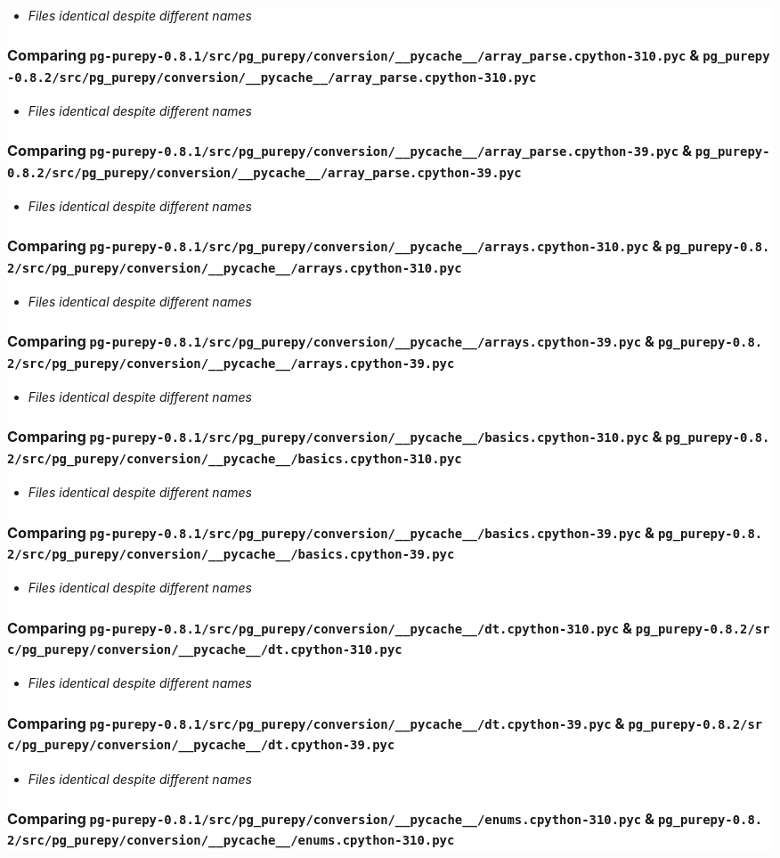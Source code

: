  * *Files identical despite different names*

### Comparing `pg-purepy-0.8.1/src/pg_purepy/conversion/__pycache__/array_parse.cpython-310.pyc` & `pg_purepy-0.8.2/src/pg_purepy/conversion/__pycache__/array_parse.cpython-310.pyc`

 * *Files identical despite different names*

### Comparing `pg-purepy-0.8.1/src/pg_purepy/conversion/__pycache__/array_parse.cpython-39.pyc` & `pg_purepy-0.8.2/src/pg_purepy/conversion/__pycache__/array_parse.cpython-39.pyc`

 * *Files identical despite different names*

### Comparing `pg-purepy-0.8.1/src/pg_purepy/conversion/__pycache__/arrays.cpython-310.pyc` & `pg_purepy-0.8.2/src/pg_purepy/conversion/__pycache__/arrays.cpython-310.pyc`

 * *Files identical despite different names*

### Comparing `pg-purepy-0.8.1/src/pg_purepy/conversion/__pycache__/arrays.cpython-39.pyc` & `pg_purepy-0.8.2/src/pg_purepy/conversion/__pycache__/arrays.cpython-39.pyc`

 * *Files identical despite different names*

### Comparing `pg-purepy-0.8.1/src/pg_purepy/conversion/__pycache__/basics.cpython-310.pyc` & `pg_purepy-0.8.2/src/pg_purepy/conversion/__pycache__/basics.cpython-310.pyc`

 * *Files identical despite different names*

### Comparing `pg-purepy-0.8.1/src/pg_purepy/conversion/__pycache__/basics.cpython-39.pyc` & `pg_purepy-0.8.2/src/pg_purepy/conversion/__pycache__/basics.cpython-39.pyc`

 * *Files identical despite different names*

### Comparing `pg-purepy-0.8.1/src/pg_purepy/conversion/__pycache__/dt.cpython-310.pyc` & `pg_purepy-0.8.2/src/pg_purepy/conversion/__pycache__/dt.cpython-310.pyc`

 * *Files identical despite different names*

### Comparing `pg-purepy-0.8.1/src/pg_purepy/conversion/__pycache__/dt.cpython-39.pyc` & `pg_purepy-0.8.2/src/pg_purepy/conversion/__pycache__/dt.cpython-39.pyc`

 * *Files identical despite different names*

### Comparing `pg-purepy-0.8.1/src/pg_purepy/conversion/__pycache__/enums.cpython-310.pyc` & `pg_purepy-0.8.2/src/pg_purepy/conversion/__pycache__/enums.cpython-310.pyc`
